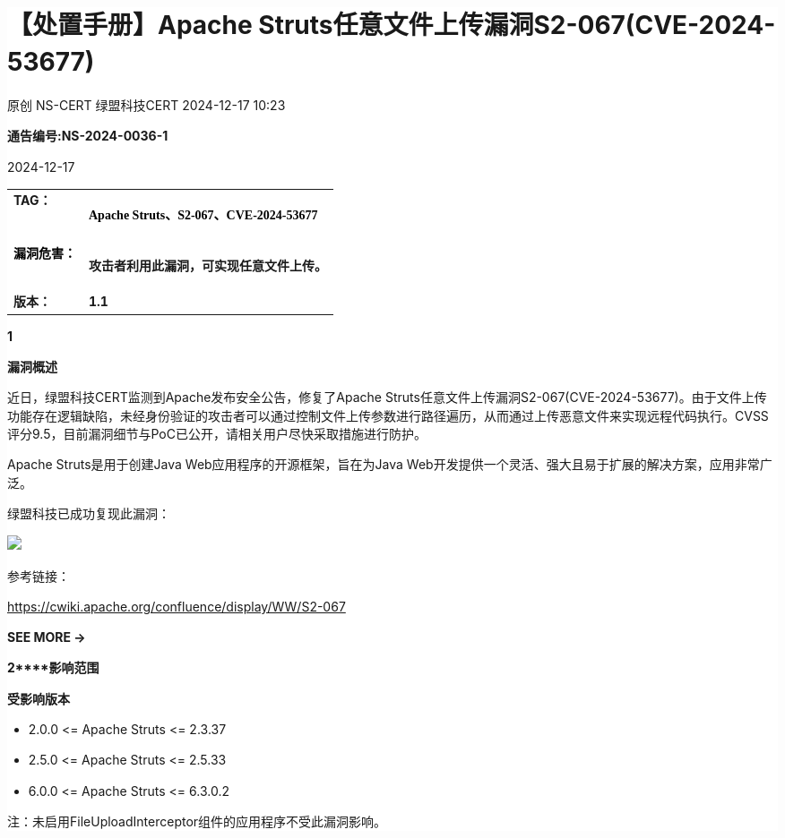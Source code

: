 #  【处置手册】Apache Struts任意文件上传漏洞S2-067(CVE-2024-53677)   
原创 NS-CERT  绿盟科技CERT   2024-12-17 10:23  
  
**通告编号:NS-2024-0036-1**  
  
2024-12-17  
  
<table><tbody><tr><td style="margin: 5px 10px;border-color: rgb(216, 216, 216);word-break: break-all;" valign="top"><strong><span style="font-size: 14px;">TA</span></strong><strong><span style="font-size: 14px;">G：</span></strong></td><td style="margin: 5px 10px;border-color: rgb(216, 216, 216);word-break: break-all;" valign="top"><p style="vertical-align: inherit;line-height: 1.75em;font-size: 14px;color: rgb(0, 0, 0);font-family: 微软雅黑;"><strong style="font-size: 17px;caret-color: red;font-family: 微软雅黑, sans-serif;"><span style="font-size: 14px;caret-color: red;font-family:微软雅黑, &#34;Microsoft YaHei&#34;;">Apache Struts、S2-067、CVE-2024-53677</span></strong></p></td></tr><tr><td style="margin: 5px 10px;border-color: rgb(216, 216, 216);word-break: break-all;" valign="top"><span style="color: rgb(0, 0, 0);"><strong><span style="font-size: 14px;">漏洞危害：</span></strong></span><span style="color: rgb(255, 0, 0);"><strong><span style="font-size: 14px;"></span></strong></span></td><td style="margin: 5px 10px;border-color: rgb(216, 216, 216);word-break: break-all;" valign="top"><p style="vertical-align:inherit;"><span style="font-family:微软雅黑, &#34;Microsoft YaHei&#34;;"><strong style="caret-color: red;"><span style="font-size: 14px;">攻击者利用此漏洞，可实现任意文件上传。</span></strong></span></p></td></tr><tr><td style="margin: 5px 10px;border-color: rgb(216, 216, 216);word-break: break-all;" valign="top"><strong><span style="font-size: 14px;">版本：</span></strong></td><td style="margin: 5px 10px;border-color: rgb(216, 216, 216);word-break: break-all;" valign="top"><strong><span style="font-size: 14px;">1.1<br/></span></strong></td></tr></tbody></table>  
  
**1**  
  
  
**漏洞概述**  
  
  
近日，绿盟科技CERT监测到Apache发布安全公告，修复了Apache Struts任意文件上传漏洞S2-067(CVE-2024-53677)。由于文件上传功能存在逻辑缺陷，未经身份验证的攻击者可以通过控制文件上传参数进行路径遍历，从而通过上传恶意文件来实现远程代码执行。CVSS评分9.5，目前漏洞细节与PoC已公开，请相关用户尽快采取措施进行防护。  
  
Apache Struts是用于创建Java Web应用程序的开源框架，旨在为Java Web开发提供一个灵活、强大且易于扩展的解决方案，应用非常广泛。  
  
绿盟科技已成功复现此漏洞：  
  
![](https://mmbiz.qpic.cn/mmbiz_png/VvfsuOanecrnlsiaFLxW8XRQjljXaTOzKvMgicefSWxic1U8SHDFK7m4JhiaUuG0EAFvbnf6qglKLyoicjGpyYbga8Q/640?wx_fmt=png&from=appmsg "")  
  
  
参考链接：  
  
https://cwiki.apache.org/confluence/display/WW/S2-067  
  
**SEE MORE →**  
  
  
**2****影响范围**  
  
**受影响版本**  
  
- 2.0.0 <= Apache Struts <= 2.3.37  
  
- 2.5.0 <= Apache Struts <= 2.5.33  
  
- 6.0.0 <= Apache Struts <= 6.3.0.2  
  
注：未启用FileUploadInterceptor组件的应用程序不受此漏洞影响。  
  